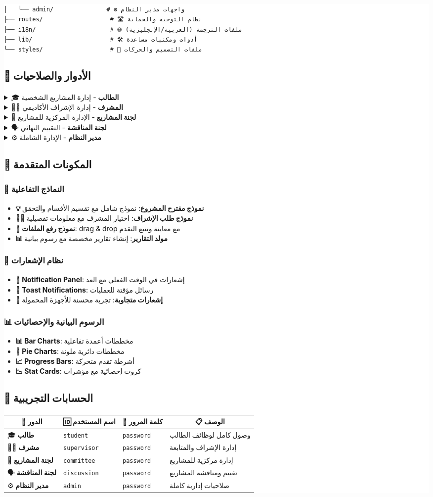```
│   └── admin/               # ⚙️ واجهات مدير النظام
├── routes/                   # 🛣️ نظام التوجيه والحماية
├── i18n/                     # 🌐 ملفات الترجمة (العربية/الإنجليزية)
├── lib/                      # 🛠️ أدوات ومكتبات مساعدة
└── styles/                   # 🎨 ملفات التصميم والحركات
```

## 👥 الأدوار والصلاحيات

<details><summary>🎓 <strong>الطالب</strong> - إدارة المشاريع الشخصية</summary></details>

<details><summary>👨‍🏫 <strong>المشرف</strong> - إدارة الإشراف الأكاديمي</summary></details>

<details><summary>👥 <strong>لجنة المشاريع</strong> - الإدارة المركزية للمشاريع</summary></details>

<details><summary>🗣️ <strong>لجنة المناقشة</strong> - التقييم النهائي</summary></details>

<details><summary>⚙️ <strong>مدير النظام</strong> - الإدارة الشاملة</summary></details>

## 🎨 المكونات المتقدمة

### 📝 النماذج التفاعلية

- **💡 نموذج مقترح المشروع**: نموذج شامل مع تقسيم الأقسام والتحقق
- **👨‍🏫 نموذج طلب الإشراف**: اختيار المشرف مع معلومات تفصيلية
- **📁 نموذج رفع الملفات**: drag & drop مع معاينة وتتبع التقدم
- **📊 مولد التقارير**: إنشاء تقارير مخصصة مع رسوم بيانية

### 🔔 نظام الإشعارات

- **🔔 Notification Panel**: إشعارات في الوقت الفعلي مع العد
- **🍞 Toast Notifications**: رسائل مؤقتة للعمليات
- **📱 إشعارات متجاوبة**: تجربة محسنة للأجهزة المحمولة

### 📊 الرسوم البيانية والإحصائيات

- **📊 Bar Charts**: مخططات أعمدة تفاعلية
- **🥧 Pie Charts**: مخططات دائرية ملونة
- **📈 Progress Bars**: أشرطة تقدم متحركة
- **📉 Stat Cards**: كروت إحصائية مع مؤشرات

## 🔐 الحسابات التجريبية

| 👤 الدور             | 🆔 اسم المستخدم | 🔑 كلمة المرور | 📋 الوصف                |
| -------------------- | --------------- | -------------- | ----------------------- |
| 🎓 **طالب**          | `student`       | `password`     | وصول كامل لوظائف الطالب |
| 👨‍🏫 **مشرف**          | `supervisor`    | `password`     | إدارة الإشراف والمتابعة |
| 👥 **لجنة المشاريع** | `committee`     | `password`     | إدارة مركزية للمشاريع   |
| 🗣️ **لجنة المناقشة** | `discussion`    | `password`     | تقييم ومناقشة المشاريع  |
| ⚙️ **مدير النظام**   | `admin`         | `password`     | صلاحيات إدارية كاملة    |
